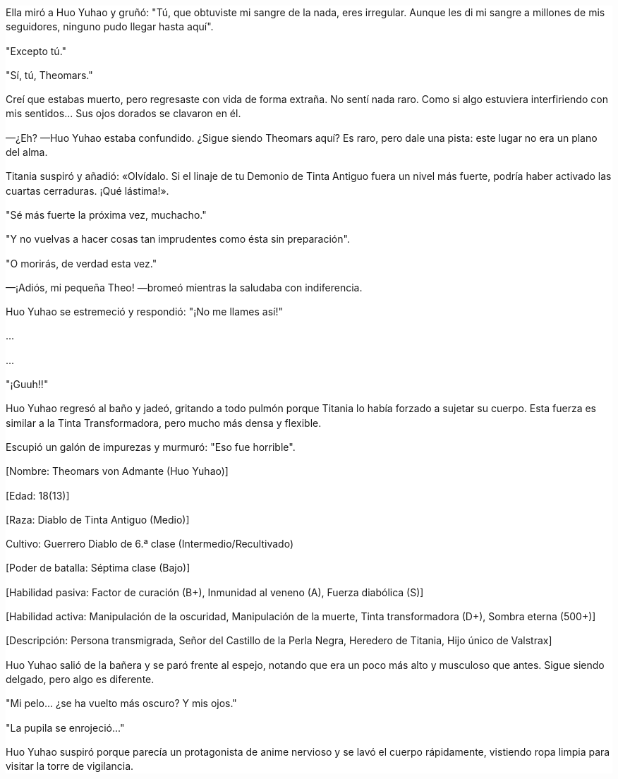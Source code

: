 Ella miró a Huo Yuhao y gruñó: "Tú, que obtuviste mi sangre de la nada, eres irregular. Aunque les di mi sangre a millones de mis seguidores, ninguno pudo llegar hasta aquí".

"Excepto tú."

"Sí, tú, Theomars."

Creí que estabas muerto, pero regresaste con vida de forma extraña. No sentí nada raro. Como si algo estuviera interfiriendo con mis sentidos... Sus ojos dorados se clavaron en él.

—¿Eh? —Huo Yuhao estaba confundido. ¿Sigue siendo Theomars aquí? Es raro, pero dale una pista: este lugar no era un plano del alma.

Titania suspiró y añadió: «Olvídalo. Si el linaje de tu Demonio de Tinta Antiguo fuera un nivel más fuerte, podría haber activado las cuartas cerraduras. ¡Qué lástima!».

"Sé más fuerte la próxima vez, muchacho."

"Y no vuelvas a hacer cosas tan imprudentes como ésta sin preparación".

"O morirás, de verdad esta vez."

—¡Adiós, mi pequeña Theo! —bromeó mientras la saludaba con indiferencia.

Huo Yuhao se estremeció y respondió: "¡No me llames así!"

...

...

"¡Guuh!!"

Huo Yuhao regresó al baño y jadeó, gritando a todo pulmón porque Titania lo había forzado a sujetar su cuerpo. Esta fuerza es similar a la Tinta Transformadora, pero mucho más densa y flexible.

Escupió un galón de impurezas y murmuró: "Eso fue horrible".

[Nombre: Theomars von Admante (Huo Yuhao)]

[Edad: 18(13)]

[Raza: Diablo de Tinta Antiguo (Medio)]

Cultivo: Guerrero Diablo de 6.ª clase (Intermedio/Recultivado)

[Poder de batalla: Séptima clase (Bajo)]

[Habilidad pasiva: Factor de curación (B+), Inmunidad al veneno (A), Fuerza diabólica (S)]

[Habilidad activa: Manipulación de la oscuridad, Manipulación de la muerte, Tinta transformadora (D+), Sombra eterna (500+)]

[Descripción: Persona transmigrada, Señor del Castillo de la Perla Negra, Heredero de Titania, Hijo único de Valstrax]

Huo Yuhao salió de la bañera y se paró frente al espejo, notando que era un poco más alto y musculoso que antes. Sigue siendo delgado, pero algo es diferente.

"Mi pelo... ¿se ha vuelto más oscuro? Y mis ojos."

"La pupila se enrojeció..."

Huo Yuhao suspiró porque parecía un protagonista de anime nervioso y se lavó el cuerpo rápidamente, vistiendo ropa limpia para visitar la torre de vigilancia.
